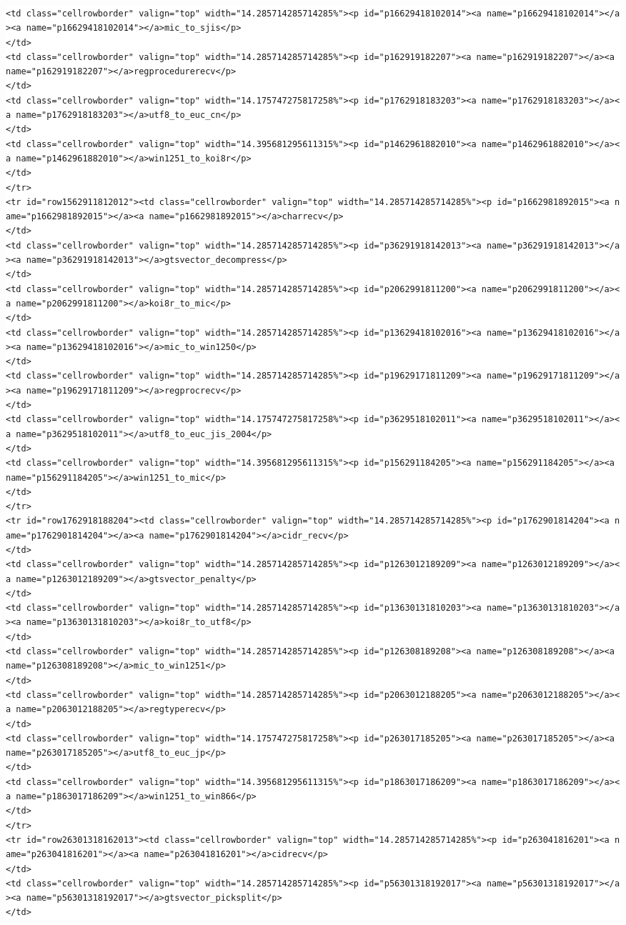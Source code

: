     <td class="cellrowborder" valign="top" width="14.285714285714285%"><p id="p16629418102014"><a name="p16629418102014"></a><a name="p16629418102014"></a>mic_to_sjis</p>
    </td>
    <td class="cellrowborder" valign="top" width="14.285714285714285%"><p id="p162919182207"><a name="p162919182207"></a><a name="p162919182207"></a>regprocedurerecv</p>
    </td>
    <td class="cellrowborder" valign="top" width="14.175747275817258%"><p id="p1762918183203"><a name="p1762918183203"></a><a name="p1762918183203"></a>utf8_to_euc_cn</p>
    </td>
    <td class="cellrowborder" valign="top" width="14.395681295611315%"><p id="p1462961882010"><a name="p1462961882010"></a><a name="p1462961882010"></a>win1251_to_koi8r</p>
    </td>
    </tr>
    <tr id="row1562911812012"><td class="cellrowborder" valign="top" width="14.285714285714285%"><p id="p1662981892015"><a name="p1662981892015"></a><a name="p1662981892015"></a>charrecv</p>
    </td>
    <td class="cellrowborder" valign="top" width="14.285714285714285%"><p id="p36291918142013"><a name="p36291918142013"></a><a name="p36291918142013"></a>gtsvector_decompress</p>
    </td>
    <td class="cellrowborder" valign="top" width="14.285714285714285%"><p id="p2062991811200"><a name="p2062991811200"></a><a name="p2062991811200"></a>koi8r_to_mic</p>
    </td>
    <td class="cellrowborder" valign="top" width="14.285714285714285%"><p id="p13629418102016"><a name="p13629418102016"></a><a name="p13629418102016"></a>mic_to_win1250</p>
    </td>
    <td class="cellrowborder" valign="top" width="14.285714285714285%"><p id="p19629171811209"><a name="p19629171811209"></a><a name="p19629171811209"></a>regprocrecv</p>
    </td>
    <td class="cellrowborder" valign="top" width="14.175747275817258%"><p id="p3629518102011"><a name="p3629518102011"></a><a name="p3629518102011"></a>utf8_to_euc_jis_2004</p>
    </td>
    <td class="cellrowborder" valign="top" width="14.395681295611315%"><p id="p156291184205"><a name="p156291184205"></a><a name="p156291184205"></a>win1251_to_mic</p>
    </td>
    </tr>
    <tr id="row1762918188204"><td class="cellrowborder" valign="top" width="14.285714285714285%"><p id="p1762901814204"><a name="p1762901814204"></a><a name="p1762901814204"></a>cidr_recv</p>
    </td>
    <td class="cellrowborder" valign="top" width="14.285714285714285%"><p id="p1263012189209"><a name="p1263012189209"></a><a name="p1263012189209"></a>gtsvector_penalty</p>
    </td>
    <td class="cellrowborder" valign="top" width="14.285714285714285%"><p id="p13630131810203"><a name="p13630131810203"></a><a name="p13630131810203"></a>koi8r_to_utf8</p>
    </td>
    <td class="cellrowborder" valign="top" width="14.285714285714285%"><p id="p126308189208"><a name="p126308189208"></a><a name="p126308189208"></a>mic_to_win1251</p>
    </td>
    <td class="cellrowborder" valign="top" width="14.285714285714285%"><p id="p2063012188205"><a name="p2063012188205"></a><a name="p2063012188205"></a>regtyperecv</p>
    </td>
    <td class="cellrowborder" valign="top" width="14.175747275817258%"><p id="p263017185205"><a name="p263017185205"></a><a name="p263017185205"></a>utf8_to_euc_jp</p>
    </td>
    <td class="cellrowborder" valign="top" width="14.395681295611315%"><p id="p1863017186209"><a name="p1863017186209"></a><a name="p1863017186209"></a>win1251_to_win866</p>
    </td>
    </tr>
    <tr id="row26301318162013"><td class="cellrowborder" valign="top" width="14.285714285714285%"><p id="p263041816201"><a name="p263041816201"></a><a name="p263041816201"></a>cidrecv</p>
    </td>
    <td class="cellrowborder" valign="top" width="14.285714285714285%"><p id="p56301318192017"><a name="p56301318192017"></a><a name="p56301318192017"></a>gtsvector_picksplit</p>
    </td>